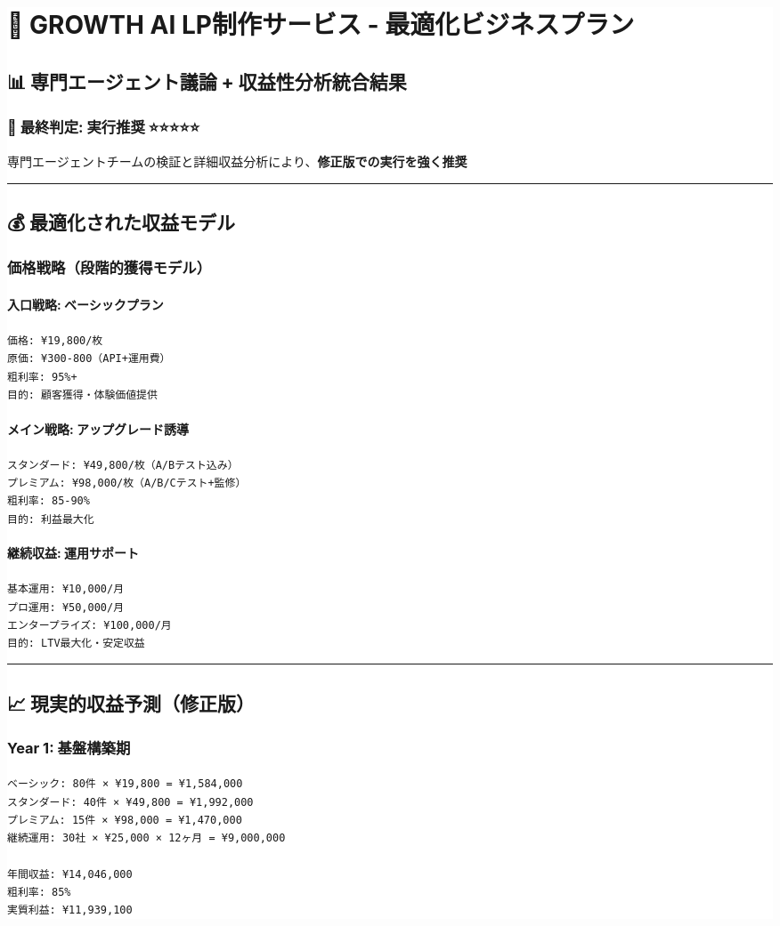 # 🚀 GROWTH AI LP制作サービス - 最適化ビジネスプラン

## 📊 専門エージェント議論 + 収益性分析統合結果

### 🎯 **最終判定: 実行推奨** ⭐⭐⭐⭐⭐

専門エージェントチームの検証と詳細収益分析により、**修正版での実行を強く推奨**

---

## 💰 最適化された収益モデル

### **価格戦略（段階的獲得モデル）**

#### **入口戦略: ベーシックプラン**
```
価格: ¥19,800/枚
原価: ¥300-800（API+運用費）
粗利率: 95%+
目的: 顧客獲得・体験価値提供
```

#### **メイン戦略: アップグレード誘導**
```
スタンダード: ¥49,800/枚（A/Bテスト込み）
プレミアム: ¥98,000/枚（A/B/Cテスト+監修）
粗利率: 85-90%
目的: 利益最大化
```

#### **継続収益: 運用サポート**
```
基本運用: ¥10,000/月
プロ運用: ¥50,000/月  
エンタープライズ: ¥100,000/月
目的: LTV最大化・安定収益
```

---

## 📈 現実的収益予測（修正版）

### **Year 1: 基盤構築期**
```
ベーシック: 80件 × ¥19,800 = ¥1,584,000
スタンダード: 40件 × ¥49,800 = ¥1,992,000
プレミアム: 15件 × ¥98,000 = ¥1,470,000
継続運用: 30社 × ¥25,000 × 12ヶ月 = ¥9,000,000

年間収益: ¥14,046,000
粗利率: 85%
実質利益: ¥11,939,100
```
